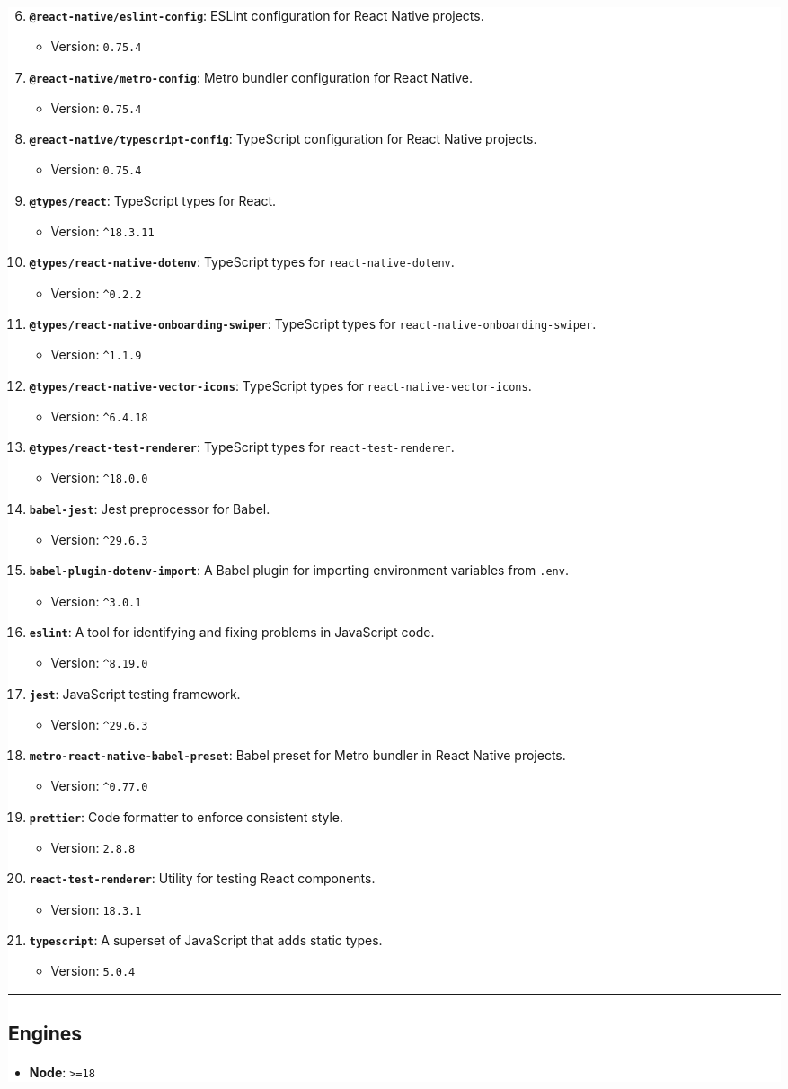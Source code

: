 6. **`@react-native/eslint-config`**: ESLint configuration for React Native projects.

    - Version: `0.75.4`

7. **`@react-native/metro-config`**: Metro bundler configuration for React Native.

    - Version: `0.75.4`

8. **`@react-native/typescript-config`**: TypeScript configuration for React Native projects.

    - Version: `0.75.4`

9. **`@types/react`**: TypeScript types for React.

    - Version: `^18.3.11`

10. **`@types/react-native-dotenv`**: TypeScript types for `react-native-dotenv`.

    - Version: `^0.2.2`

11. **`@types/react-native-onboarding-swiper`**: TypeScript types for `react-native-onboarding-swiper`.

    - Version: `^1.1.9`

12. **`@types/react-native-vector-icons`**: TypeScript types for `react-native-vector-icons`.

    - Version: `^6.4.18`

13. **`@types/react-test-renderer`**: TypeScript types for `react-test-renderer`.

    - Version: `^18.0.0`

14. **`babel-jest`**: Jest preprocessor for Babel.

    - Version: `^29.6.3`

15. **`babel-plugin-dotenv-import`**: A Babel plugin for importing environment variables from `.env`.

    - Version: `^3.0.1`

16. **`eslint`**: A tool for identifying and fixing problems in JavaScript code.

    - Version: `^8.19.0`

17. **`jest`**: JavaScript testing framework.

    - Version: `^29.6.3`

18. **`metro-react-native-babel-preset`**: Babel preset for Metro bundler in React Native projects.

    - Version: `^0.77.0`

19. **`prettier`**: Code formatter to enforce consistent style.

    - Version: `2.8.8`

20. **`react-test-renderer`**: Utility for testing React components.

    - Version: `18.3.1`

21. **`typescript`**: A superset of JavaScript that adds static types.
    - Version: `5.0.4`

---

## **Engines**

-   **Node**: `>=18`

